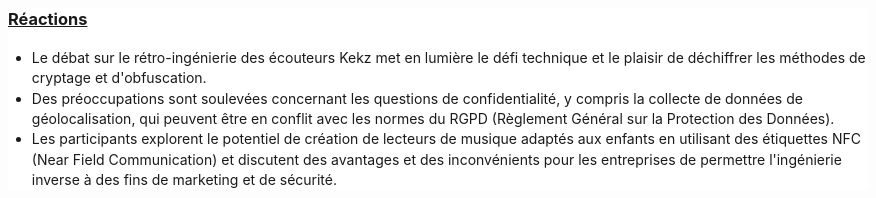 ### [Réactions](https://news.ycombinator.com/item?id=41738552)

- Le débat sur le rétro-ingénierie des écouteurs Kekz met en lumière le défi technique et le plaisir de déchiffrer les méthodes de cryptage et d'obfuscation.
- Des préoccupations sont soulevées concernant les questions de confidentialité, y compris la collecte de données de géolocalisation, qui peuvent être en conflit avec les normes du RGPD (Règlement Général sur la Protection des Données).
- Les participants explorent le potentiel de création de lecteurs de musique adaptés aux enfants en utilisant des étiquettes NFC (Near Field Communication) et discutent des avantages et des inconvénients pour les entreprises de permettre l'ingénierie inverse à des fins de marketing et de sécurité.

<head>
  <meta property="og:title" content="Pourquoi l'homme imprime-t-il « gimme gimme gimme » à 00:30 ? (2017)" />
  <meta property="og:type" content="website" />
  <meta property="og:image" content="https://og.cho.sh/api/og/?title=Pourquoi%20l'homme%20imprime-t-il%20%C2%AB%20gimme%20gimme%20gimme%20%C2%BB%20%C3%A0%2000%3A30%20%3F%20(2017)&subheading=vendredi%204%20octobre%202024%3A%20R%C3%A9sum%C3%A9%20de%20Hacker%20News" />
</head>
